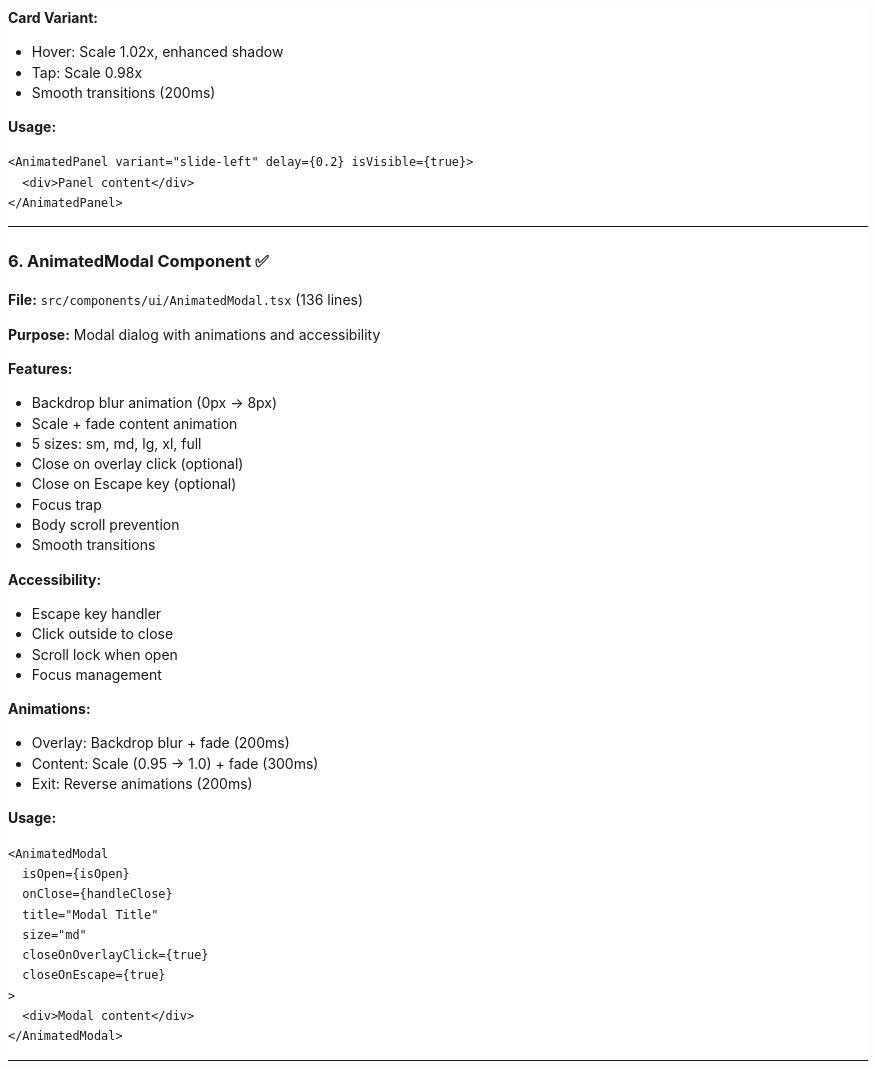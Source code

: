 **Card Variant:**
- Hover: Scale 1.02x, enhanced shadow
- Tap: Scale 0.98x
- Smooth transitions (200ms)

**Usage:**
```tsx
<AnimatedPanel variant="slide-left" delay={0.2} isVisible={true}>
  <div>Panel content</div>
</AnimatedPanel>
```

---

### 6. AnimatedModal Component ✅

**File:** `src/components/ui/AnimatedModal.tsx` (136 lines)

**Purpose:** Modal dialog with animations and accessibility

**Features:**
- Backdrop blur animation (0px → 8px)
- Scale + fade content animation
- 5 sizes: sm, md, lg, xl, full
- Close on overlay click (optional)
- Close on Escape key (optional)
- Focus trap
- Body scroll prevention
- Smooth transitions

**Accessibility:**
- Escape key handler
- Click outside to close
- Scroll lock when open
- Focus management

**Animations:**
- Overlay: Backdrop blur + fade (200ms)
- Content: Scale (0.95 → 1.0) + fade (300ms)
- Exit: Reverse animations (200ms)

**Usage:**
```tsx
<AnimatedModal
  isOpen={isOpen}
  onClose={handleClose}
  title="Modal Title"
  size="md"
  closeOnOverlayClick={true}
  closeOnEscape={true}
>
  <div>Modal content</div>
</AnimatedModal>
```

---